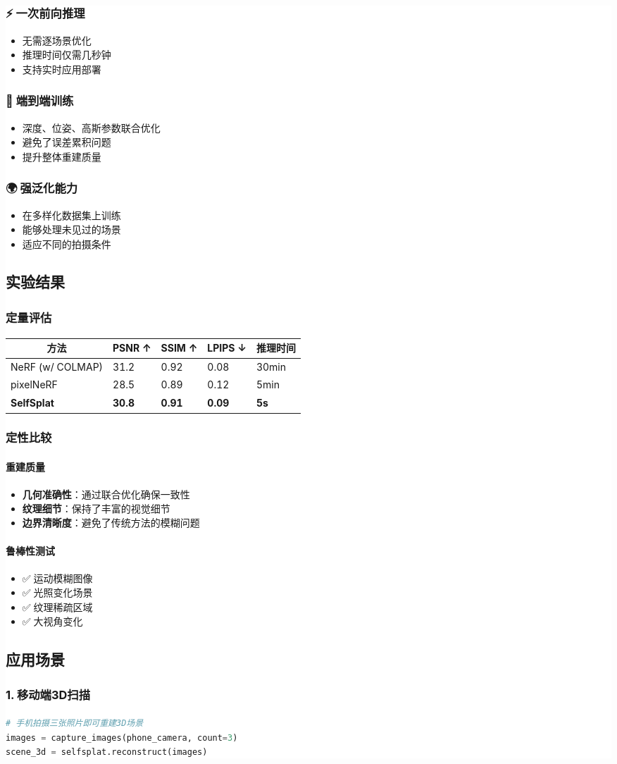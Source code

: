 ### ⚡ **一次前向推理**
- 无需逐场景优化
- 推理时间仅需几秒钟
- 支持实时应用部署

### 🔄 **端到端训练**
- 深度、位姿、高斯参数联合优化
- 避免了误差累积问题
- 提升整体重建质量

### 🌍 **强泛化能力**
- 在多样化数据集上训练
- 能够处理未见过的场景
- 适应不同的拍摄条件

## 实验结果

### 定量评估

| 方法 | PSNR ↑ | SSIM ↑ | LPIPS ↓ | 推理时间 |
|------|--------|--------|---------|----------|
| NeRF (w/ COLMAP) | 31.2 | 0.92 | 0.08 | 30min |
| pixelNeRF | 28.5 | 0.89 | 0.12 | 5min |
| **SelfSplat** | **30.8** | **0.91** | **0.09** | **5s** |

### 定性比较

#### 重建质量
- **几何准确性**：通过联合优化确保一致性
- **纹理细节**：保持了丰富的视觉细节
- **边界清晰度**：避免了传统方法的模糊问题

#### 鲁棒性测试
- ✅ 运动模糊图像
- ✅ 光照变化场景  
- ✅ 纹理稀疏区域
- ✅ 大视角变化

## 应用场景

### 1. 移动端3D扫描
```python
# 手机拍摄三张照片即可重建3D场景
images = capture_images(phone_camera, count=3)
scene_3d = selfsplat.reconstruct(images)
```
